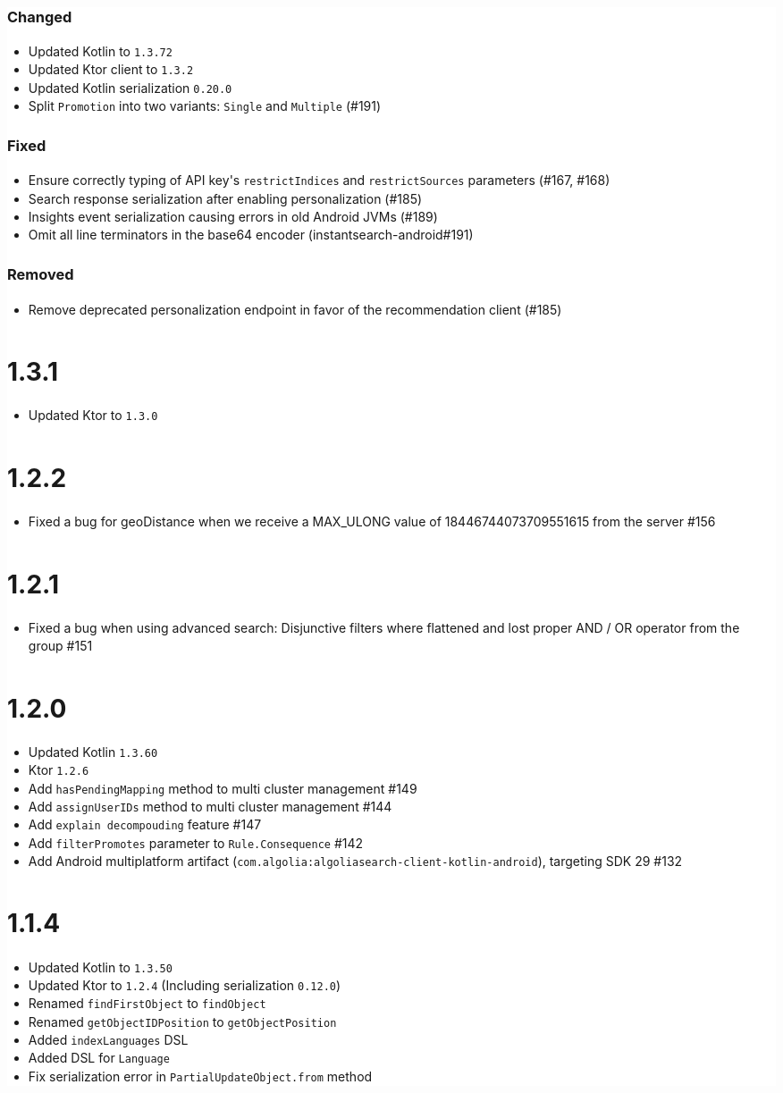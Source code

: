 ### Changed

- Updated Kotlin to `1.3.72`
- Updated Ktor client to `1.3.2`
- Updated Kotlin serialization `0.20.0`
- Split `Promotion` into two variants: `Single` and `Multiple` (#191)

### Fixed

- Ensure correctly typing of API key's `restrictIndices` and `restrictSources` parameters (#167, #168)
- Search response serialization after enabling personalization (#185)
- Insights event serialization causing errors in old Android JVMs (#189)
- Omit all line terminators in the base64 encoder (instantsearch-android#191)

### Removed

- Remove deprecated personalization endpoint in favor of the recommendation client (#185)

# 1.3.1

- Updated Ktor to `1.3.0`

# 1.2.2

- Fixed a bug for geoDistance when we receive a MAX_ULONG value of 18446744073709551615 from the server #156

# 1.2.1

- Fixed a bug when using advanced search: Disjunctive filters where flattened and lost proper AND / OR operator from the
  group #151

# 1.2.0

- Updated Kotlin `1.3.60`
- Ktor `1.2.6`
- Add `hasPendingMapping` method to multi cluster management #149
- Add `assignUserIDs` method to multi cluster management #144
- Add `explain decompouding` feature #147
- Add `filterPromotes` parameter to `Rule.Consequence` #142
- Add Android multiplatform artifact (`com.algolia:algoliasearch-client-kotlin-android`), targeting SDK 29 #132

# 1.1.4

- Updated Kotlin to `1.3.50`
- Updated Ktor to `1.2.4` (Including serialization `0.12.0`)
- Renamed `findFirstObject` to `findObject`
- Renamed `getObjectIDPosition` to `getObjectPosition`
- Added `indexLanguages` DSL
- Added DSL for `Language`
- Fix serialization error in `PartialUpdateObject.from` method
